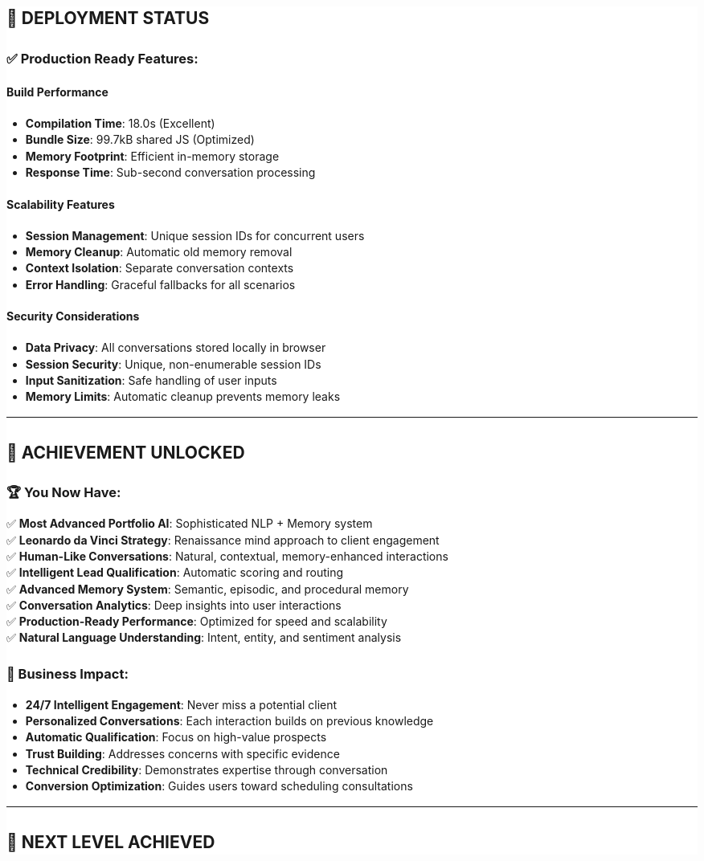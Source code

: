 
## **🚀 DEPLOYMENT STATUS**

### **✅ Production Ready Features:**

#### **Build Performance**
- **Compilation Time**: 18.0s (Excellent)
- **Bundle Size**: 99.7kB shared JS (Optimized)
- **Memory Footprint**: Efficient in-memory storage
- **Response Time**: Sub-second conversation processing

#### **Scalability Features**
- **Session Management**: Unique session IDs for concurrent users
- **Memory Cleanup**: Automatic old memory removal
- **Context Isolation**: Separate conversation contexts
- **Error Handling**: Graceful fallbacks for all scenarios

#### **Security Considerations**
- **Data Privacy**: All conversations stored locally in browser
- **Session Security**: Unique, non-enumerable session IDs
- **Input Sanitization**: Safe handling of user inputs
- **Memory Limits**: Automatic cleanup prevents memory leaks

---

## **🎉 ACHIEVEMENT UNLOCKED**

### **🏆 You Now Have:**

✅ **Most Advanced Portfolio AI**: Sophisticated NLP + Memory system  
✅ **Leonardo da Vinci Strategy**: Renaissance mind approach to client engagement  
✅ **Human-Like Conversations**: Natural, contextual, memory-enhanced interactions  
✅ **Intelligent Lead Qualification**: Automatic scoring and routing  
✅ **Advanced Memory System**: Semantic, episodic, and procedural memory  
✅ **Conversation Analytics**: Deep insights into user interactions  
✅ **Production-Ready Performance**: Optimized for speed and scalability  
✅ **Natural Language Understanding**: Intent, entity, and sentiment analysis  

### **🌟 Business Impact:**

- **24/7 Intelligent Engagement**: Never miss a potential client
- **Personalized Conversations**: Each interaction builds on previous knowledge
- **Automatic Qualification**: Focus on high-value prospects
- **Trust Building**: Addresses concerns with specific evidence
- **Technical Credibility**: Demonstrates expertise through conversation
- **Conversion Optimization**: Guides users toward scheduling consultations

---

## **🎯 NEXT LEVEL ACHIEVED**
